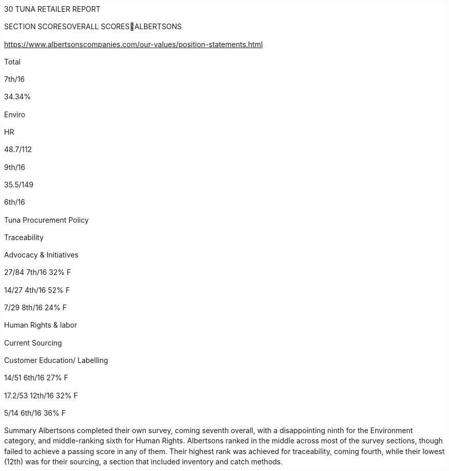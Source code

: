 30  TUNA RETAILER REPORT

SECTION SCORESOVERALL SCORESALBERTSONS

https://www.albertsonscompanies.com/our-values/position-statements.html

Total

7th/16

34.34%

Enviro

HR

48.7/112

9th/16

35.5/149

6th/16

Tuna Procurement Policy

Traceability

Advocacy & Initiatives

27/84
7th/16
32% F

14/27
4th/16
52% F

7/29
8th/16
24% F

Human Rights & labor

Current Sourcing

Customer Education/
Labelling

14/51
6th/16
27% F

17.2/53
12th/16
32% F

5/14
6th/16
36% F

Summary
Albertsons completed their own survey, coming seventh overall, with a disappointing ninth for the Environment category, and middle-ranking
sixth for Human Rights. Albertsons ranked in the middle across most of the survey sections, though failed to achieve a passing score in any of them.
Their highest rank was achieved for traceability, coming fourth, while their lowest (12th) was for their sourcing, a section that included inventory
and catch methods.
